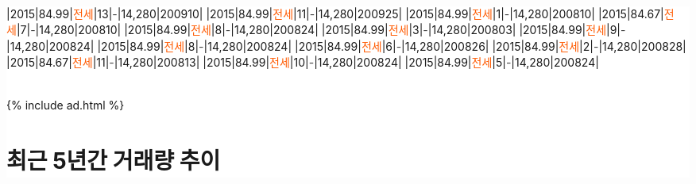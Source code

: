 |2015|84.99|<span style="color:#ff5a00">전세</span>|13|<span style="color:#444444">-</span>|14,280|200910|
|2015|84.99|<span style="color:#ff5a00">전세</span>|11|<span style="color:#444444">-</span>|14,280|200925|
|2015|84.99|<span style="color:#ff5a00">전세</span>|1|<span style="color:#444444">-</span>|14,280|200810|
|2015|84.67|<span style="color:#ff5a00">전세</span>|7|<span style="color:#444444">-</span>|14,280|200810|
|2015|84.99|<span style="color:#ff5a00">전세</span>|8|<span style="color:#444444">-</span>|14,280|200824|
|2015|84.99|<span style="color:#ff5a00">전세</span>|3|<span style="color:#444444">-</span>|14,280|200803|
|2015|84.99|<span style="color:#ff5a00">전세</span>|9|<span style="color:#444444">-</span>|14,280|200824|
|2015|84.99|<span style="color:#ff5a00">전세</span>|8|<span style="color:#444444">-</span>|14,280|200824|
|2015|84.99|<span style="color:#ff5a00">전세</span>|6|<span style="color:#444444">-</span>|14,280|200826|
|2015|84.99|<span style="color:#ff5a00">전세</span>|2|<span style="color:#444444">-</span>|14,280|200828|
|2015|84.67|<span style="color:#ff5a00">전세</span>|11|<span style="color:#444444">-</span>|14,280|200813|
|2015|84.99|<span style="color:#ff5a00">전세</span>|10|<span style="color:#444444">-</span>|14,280|200824|
|2015|84.99|<span style="color:#ff5a00">전세</span>|5|<span style="color:#444444">-</span>|14,280|200824|


<br>
{% include ad.html %}
<br>

# 최근 5년간 거래량 추이


<div style="width:100%;">
    <canvas id="deal_progress" height="200"></canvas>
</div>

<script>
new Chart(document.getElementById("deal_progress"), {
    type: 'line',
    data: {
        labels: ['201510','201511','201512','201601','201602','201603','201604','201605','201606','201607','201608','201609','201610','201611','201612','201701','201702','201703','201704','201705','201706','201707','201708','201709','201710','201711','201712','201801','201802','201803','201804','201805','201806','201807','201808','201809','201810','201811','201812','201901','201902','201903','201904','201905','201906','201907','201908','201909','201910','201911','201912','202001','202002','202003','202004','202005','202006','202007','202008','202009','202010'],
        datasets: [{
            label: '매매',
            pointRadius: 1,
            data: [5, 4, 8, 1, 1, 1, 1, 2, 0, 0, 5, 1, 2, 8, 7, 2, 3, 3, 5, 6, 4, 1, 1, 4, 3, 4, 3, 2, 6, 7, 2, 3, 4, 2, 5, 4, 2, 2, 7, 5, 3, 9, 1, 5, 3, 3, 2, 2, 4, 1, 3, 10, 5, 2, 5, 6, 2, 3, 2, 3, 0],
            borderColor: "rgba(255, 201, 14, 1)",
            backgroundColor: "rgba(255, 201, 14, 0.5)",
            fill: false,
            lineTension: 0
        },{
            label: '전월세',
            pointRadius: 1,
            data: [101, 79, 80, 116, 134, 136, 118, 106, 81, 71, 56, 50, 80, 72, 79, 152, 170, 115, 101, 83, 109, 87, 63, 75, 76, 105, 109, 133, 139, 117, 95, 117, 88, 61, 50, 63, 68, 55, 90, 184, 186, 184, 172, 87, 100, 66, 78, 68, 66, 77, 99, 177, 177, 182, 161, 87, 81, 70, 88, 88, 57],
            borderColor: "rgba(0, 141, 185, 1)",
            backgroundColor: "rgba(0, 141, 185, 0.5)",
            fill: false,
            lineTension: 0
        }